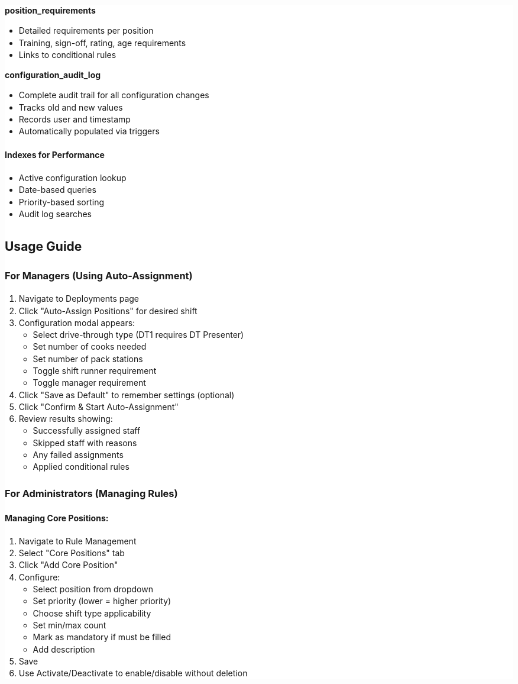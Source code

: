 **position_requirements**
- Detailed requirements per position
- Training, sign-off, rating, age requirements
- Links to conditional rules

**configuration_audit_log**
- Complete audit trail for all configuration changes
- Tracks old and new values
- Records user and timestamp
- Automatically populated via triggers

#### Indexes for Performance
- Active configuration lookup
- Date-based queries
- Priority-based sorting
- Audit log searches

## Usage Guide

### For Managers (Using Auto-Assignment)

1. Navigate to Deployments page
2. Click "Auto-Assign Positions" for desired shift
3. Configuration modal appears:
   - Select drive-through type (DT1 requires DT Presenter)
   - Set number of cooks needed
   - Set number of pack stations
   - Toggle shift runner requirement
   - Toggle manager requirement
4. Click "Save as Default" to remember settings (optional)
5. Click "Confirm & Start Auto-Assignment"
6. Review results showing:
   - Successfully assigned staff
   - Skipped staff with reasons
   - Any failed assignments
   - Applied conditional rules

### For Administrators (Managing Rules)

#### Managing Core Positions:
1. Navigate to Rule Management
2. Select "Core Positions" tab
3. Click "Add Core Position"
4. Configure:
   - Select position from dropdown
   - Set priority (lower = higher priority)
   - Choose shift type applicability
   - Set min/max count
   - Mark as mandatory if must be filled
   - Add description
5. Save
6. Use Activate/Deactivate to enable/disable without deletion
